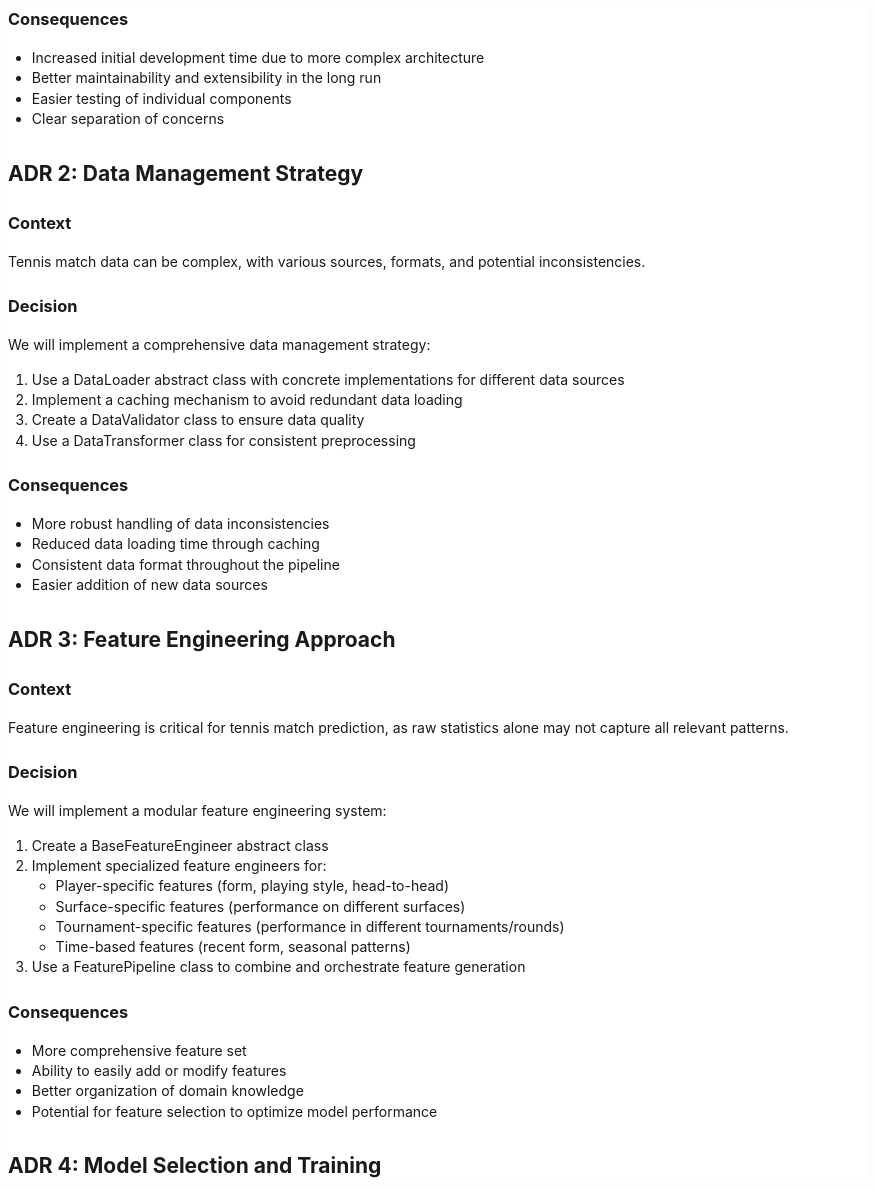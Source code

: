 ### Consequences
- Increased initial development time due to more complex architecture
- Better maintainability and extensibility in the long run
- Easier testing of individual components
- Clear separation of concerns

## ADR 2: Data Management Strategy

### Context
Tennis match data can be complex, with various sources, formats, and potential inconsistencies.

### Decision
We will implement a comprehensive data management strategy:
1. Use a DataLoader abstract class with concrete implementations for different data sources
2. Implement a caching mechanism to avoid redundant data loading
3. Create a DataValidator class to ensure data quality
4. Use a DataTransformer class for consistent preprocessing

### Consequences
- More robust handling of data inconsistencies
- Reduced data loading time through caching
- Consistent data format throughout the pipeline
- Easier addition of new data sources

## ADR 3: Feature Engineering Approach

### Context
Feature engineering is critical for tennis match prediction, as raw statistics alone may not capture all relevant patterns.

### Decision
We will implement a modular feature engineering system:
1. Create a BaseFeatureEngineer abstract class
2. Implement specialized feature engineers for:
   - Player-specific features (form, playing style, head-to-head)
   - Surface-specific features (performance on different surfaces)
   - Tournament-specific features (performance in different tournaments/rounds)
   - Time-based features (recent form, seasonal patterns)
3. Use a FeaturePipeline class to combine and orchestrate feature generation

### Consequences
- More comprehensive feature set
- Ability to easily add or modify features
- Better organization of domain knowledge
- Potential for feature selection to optimize model performance

## ADR 4: Model Selection and Training
